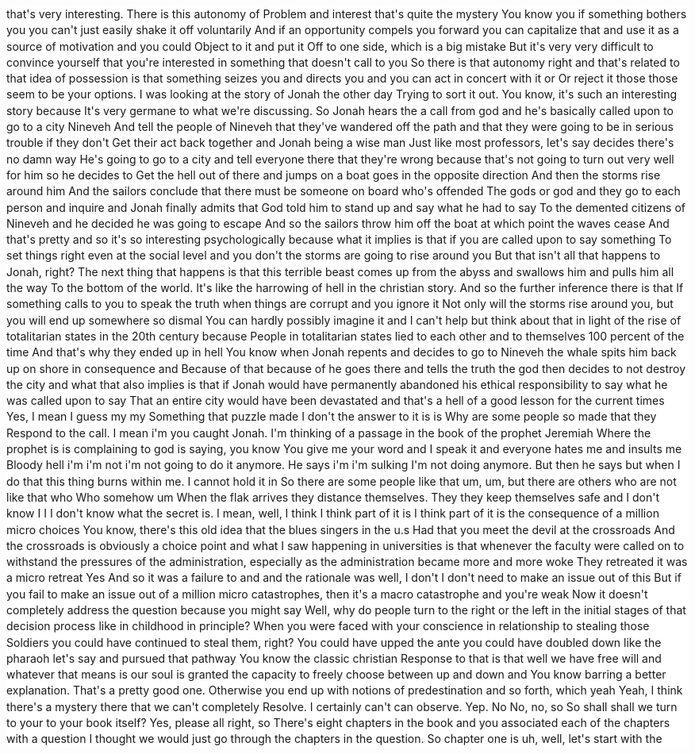 that's very interesting. There is this autonomy of Problem and interest that's quite the mystery You know you if something bothers you you can't just easily shake it off voluntarily And if an opportunity compels you forward you can capitalize that and use it as a source of motivation and you could Object to it and put it Off to one side, which is a big mistake But it's very very difficult to convince yourself that you're interested in something that doesn't call to you So there is that autonomy right and that's related to that idea of possession is that something seizes you and directs you and you can act in concert with it or Or reject it those those seem to be your options. I was looking at the story of Jonah the other day Trying to sort it out. You know, it's such an interesting story because It's very germane to what we're discussing. So Jonah hears the a call from god and he's basically called upon to go to a city Nineveh And tell the people of Nineveh that they've wandered off the path and that they were going to be in serious trouble if they don't Get their act back together and Jonah being a wise man Just like most professors, let's say decides there's no damn way He's going to go to a city and tell everyone there that they're wrong because that's not going to turn out very well for him so he decides to Get the hell out of there and jumps on a boat goes in the opposite direction And then the storms rise around him And the sailors conclude that there must be someone on board who's offended The gods or god and they go to each person and inquire and Jonah finally admits that God told him to stand up and say what he had to say To the demented citizens of Nineveh and he decided he was going to escape And so the sailors throw him off the boat at which point the waves cease And that's pretty and so it's so interesting psychologically because what it implies is that if you are called upon to say something To set things right even at the social level and you don't the storms are going to rise around you But that isn't all that happens to Jonah, right? The next thing that happens is that this terrible beast comes up from the abyss and swallows him and pulls him all the way To the bottom of the world. It's like the harrowing of hell in the christian story. And so the further inference there is that If something calls to you to speak the truth when things are corrupt and you ignore it Not only will the storms rise around you, but you will end up somewhere so dismal You can hardly possibly imagine it and I can't help but think about that in light of the rise of totalitarian states in the 20th century because People in totalitarian states lied to each other and to themselves 100 percent of the time And that's why they ended up in hell You know when Jonah repents and decides to go to Nineveh the whale spits him back up on shore in consequence and Because of that because of he goes there and tells the truth the god then decides to not destroy the city and what that also implies is that if Jonah would have permanently abandoned his ethical responsibility to say what he was called upon to say That an entire city would have been devastated and that's a hell of a good lesson for the current times Yes, I mean I guess my my Something that puzzle made I don't the answer to it is is Why are some people so made that they Respond to the call. I mean i'm you caught Jonah. I'm thinking of a passage in the book of the prophet Jeremiah Where the prophet is is complaining to god is saying, you know You give me your word and I speak it and everyone hates me and insults me Bloody hell i'm i'm not i'm not going to do it anymore. He says i'm i'm sulking I'm not doing anymore. But then he says but when I do that this thing burns within me. I cannot hold it in So there are some people like that um, um, but there are others who are not like that who Who somehow um When the flak arrives they distance themselves. They they keep themselves safe and I don't know I I I don't know what the secret is. I mean, well, I think I think part of it is I think part of it is the consequence of a million micro choices You know, there's this old idea that the blues singers in the u.s Had that you meet the devil at the crossroads And the crossroads is obviously a choice point and what I saw happening in universities is that whenever the faculty were called on to withstand the pressures of the administration, especially as the administration became more and more woke They retreated it was a micro retreat Yes And so it was a failure to and and the rationale was well, I don't I don't need to make an issue out of this But if you fail to make an issue out of a million micro catastrophes, then it's a macro catastrophe and you're weak Now it doesn't completely address the question because you might say Well, why do people turn to the right or the left in the initial stages of that decision process like in childhood in principle? When you were faced with your conscience in relationship to stealing those Soldiers you could have continued to steal them, right? You could have upped the ante you could have doubled down like the pharaoh let's say and pursued that pathway You know the classic christian Response to that is that well we have free will and whatever that means is our soul is granted the capacity to freely choose between up and down and You know barring a better explanation. That's a pretty good one. Otherwise you end up with notions of predestination and so forth, which yeah Yeah, I think there's a mystery there that we can't completely Resolve. I certainly can't can observe. Yep. No No, no, so So shall shall we turn to your to your book itself? Yes, please all right, so There's eight chapters in the book and you associated each of the chapters with a question I thought we would just go through the chapters in the question. So chapter one is uh, well, let's start with the